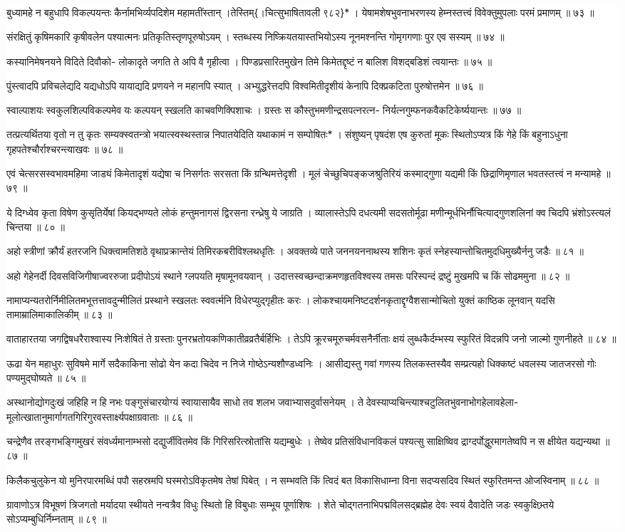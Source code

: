 बुध्यामहे न बहुधापि विकल्पयन्तः कैर्नामभिर्व्यपदिशेम महामतींस्तान् ।तेस्तिम्{।चित्सुभाषितावली ९८२}*  ।
येषामशेषभुवनाभरणस्य हेम्नस्तत्त्वं विवेक्तुमुपलाः परमं प्रमाणम्  ॥ ७३ ॥

संरक्षितुं कृषिमकारि कृषीवलेन पश्यात्मनः प्रतिकृतिस्तृणपूरुषोऽयम्  ।
स्तब्धस्य निष्क्रियतयास्तभियोऽस्य नूनमश्नन्ति गोमृगगणाः पुर एव सस्यम्  ॥ ७४ ॥

कस्यानिमेषनयने विदिते दिवौको- लोकादृते जगति ते अपि वै गृहीत्वा  ।
पिण्डप्रसारितमुखेन तिमे किमेतद्दृष्टं न बालिश विशद्बडिशं त्वयान्तः  ॥ ७५ ॥

पुंस्त्वादपि प्रविचलेद्यदि यद्यधोऽपि यायाद्यदि प्रणयने न महानपि स्यात् ।
अभ्युद्धरेत्तदपि विश्वमितीदृशीयं केनापि दिक्प्रकटिता पुरुषोत्तमेन  ॥ ७६ ॥

स्वाल्पाशयः स्वकुलशिल्पविकल्पमेव यः कल्पयन् स्खलति काचवणिक्पिशाचः  ।
ग्रस्तः स कौस्तुभमणीन्द्रसपत्नरत्न- निर्यत्नगुम्फनकवैकटिकेर्ष्ययान्तः  ॥ ७७ ॥

तत्प्रत्यर्थितया वृतो न तु कृतः सम्यक्स्वतन्त्रो भयात्स्वस्थस्तान्न निपातयेदिति यथाकामं न सम्पोषितः*  ।
संशुष्यन् पृषदंश एष कुरुतां मूकः स्थितोऽप्यत्र किं गेहे किं बहुनाऽधुना गृहपतेश्चौर्राश्चरन्त्याखवः  ॥ ७८ ॥

एवं चेत्सरसस्वभावमहिमा जाड्यं किमेतादृशं यद्येषा च निसर्गतः सरसता किं ग्रन्थिमत्तेदृशी  ।
मूलं चेच्छुचिपङ्कजश्रुतिरियं कस्माद्गुणा यद्यमी किं छिद्राणिमृणाल भवतस्तत्त्वं न मन्यामहे  ॥ ७९ ॥

ये दिग्ध्वेव कृता विषेण कुसृतिर्येषां कियद्भण्यते लोकं हन्तुमनागसं द्विरसना रन्ध्रेषु ये जाग्रति  ।
व्यालास्तेऽपि दधत्यमी सदसतोर्मूढा मणीन्मूर्धभिर्नौचित्याद्गुणशलिनां क्व चिदपि भ्रंशोऽस्त्यलं चिन्तया  ॥ ८० ॥

अहो स्त्रीणां क्रौर्यं हतरजनि धिक्त्वामतिशठे वृथाप्रक्रान्तेयं तिमिरकबरीविश्लथधृतिः  ।
अवक्तव्ये पाते जननयननाथस्य शशिनः कृतं स्नेहस्यान्तोचितमुदधिमुख्यैर्ननु जडैः  ॥ ८१ ॥

अहो गेहेनर्दी दिवसविजिगीषाज्वररुजा प्रदीपोऽयं स्थाने ग्लपयति मृषामूनवयवान्  ।
उदात्तस्वच्छन्दाक्रमणहृतविश्वस्य तमसः परिस्पन्दं द्रष्टुं मुखमपि च किं सोढममुना  ॥ ८२ ॥

नामाप्यन्यतरोर्निमीलितमभूत्तत्तावदुन्मीलितं प्रस्थाने स्खलतः स्ववर्त्मनि विधेरप्युद्गृहीतः करः  ।
लोकश्चायमनिष्टदर्शनकृताद्दृग्वैशसान्मोचितो युक्तं काष्ठिक लूनवान् यदसि तामाम्रालिमाकालिकीम्  ॥ ८३ ॥

वाताहारतया जगद्विषधरैराश्वास्य निःशेषितं ते ग्रस्ताः पुनरभ्रतोयकणिकातीव्रव्रतैर्बर्हिभिः  ।
तेऽपि क्रूरचमूरुचर्मवसनैर्नीताः क्षयं लुब्धकैर्दम्भस्य स्फुरितं विदन्नपि जनो जाल्मो गुणनीहते  ॥ ८४ ॥

ऊढा येन महाधुरः सुविषमे मार्गे सदैकाकिना सोढो येन कदा चिदेव न निजे गोष्ठेऽन्यशौण्डध्वनिः  ।
आसीद्यस्तु गवां गणस्य तिलकस्तस्यैव सम्प्रत्यहो धिक्कष्टं धवलस्य जातजरसो गोः पण्यमुद्घोष्यते  ॥ ८५ ॥

अस्थानोद्योगदुःखं जहिहि न हि नभः पङ्गुसंचारयोग्यं स्वायासायैव साधो तव शलभ जवाभ्यासदुर्वासनेयम्  ।
ते देवस्याप्यचिन्त्याश्चटुलितभुवनाभोगहेलावहेला- मूलोत्खातानुमार्गागतगिरिगुरवस्तार्क्ष्यपक्षाग्रवाताः  ॥ ८६ ॥

चन्द्रेणैव तरङ्गभङ्गिमुखरं संवर्ध्यमानाम्भसो दद्युर्जीवितमेव किं गिरिसरित्स्रोतांसि यद्यम्बुधेः  ।
तेष्वेव प्रतिसंविधानविकलं पश्यत्सु साक्षिष्विव द्राग्दर्पोद्धुरमागतेष्वपि न स क्षीयेत यद्यन्यथा  ॥ ८७ ॥

किलैकचुलुकेन यो मुनिरपारमब्धिं पपौ सहस्रमपि घस्मरोऽविकृतमेष तेषां पिबेत् ।
न सम्भवति किं त्विदं बत विकासिधाम्ना विना सदप्यसदिव स्थितं स्फुरितमन्त ओजस्विनाम्  ॥ ८८ ॥

ग्रावाणोऽत्र विभूषणं त्रिजगतो मर्यादया स्थीयते नन्वत्रैव विधुः स्थितो हि विबुधाः सम्भूय पूर्णाशिषः  ।
शेते चोद्गतनाभिपद्मविलसद्ब्रह्मेह देवः स्वयं दैवादेति जडः स्वकुक्षिभ्र्तये सोऽप्यम्बुधिर्निम्नताम्  ॥ ८९ ॥
